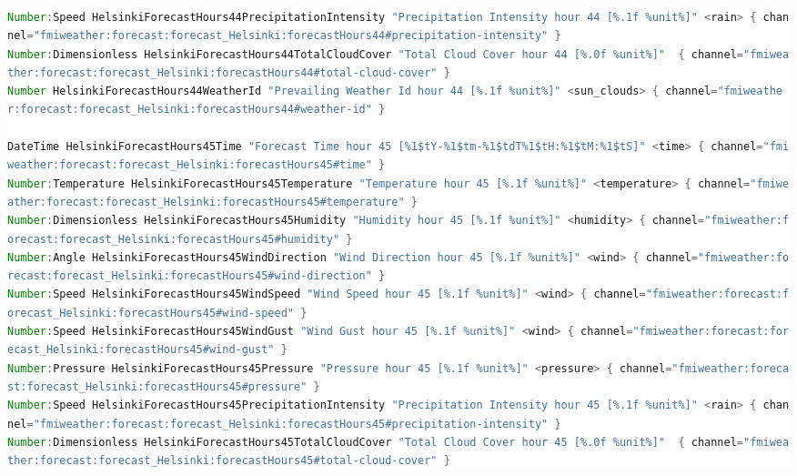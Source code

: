 ```java
Number:Speed HelsinkiForecastHours44PrecipitationIntensity "Precipitation Intensity hour 44 [%.1f %unit%]" <rain> { channel="fmiweather:forecast:forecast_Helsinki:forecastHours44#precipitation-intensity" }
Number:Dimensionless HelsinkiForecastHours44TotalCloudCover "Total Cloud Cover hour 44 [%.0f %unit%]"  { channel="fmiweather:forecast:forecast_Helsinki:forecastHours44#total-cloud-cover" }
Number HelsinkiForecastHours44WeatherId "Prevailing Weather Id hour 44 [%.1f %unit%]" <sun_clouds> { channel="fmiweather:forecast:forecast_Helsinki:forecastHours44#weather-id" }

DateTime HelsinkiForecastHours45Time "Forecast Time hour 45 [%1$tY-%1$tm-%1$tdT%1$tH:%1$tM:%1$tS]" <time> { channel="fmiweather:forecast:forecast_Helsinki:forecastHours45#time" }
Number:Temperature HelsinkiForecastHours45Temperature "Temperature hour 45 [%.1f %unit%]" <temperature> { channel="fmiweather:forecast:forecast_Helsinki:forecastHours45#temperature" }
Number:Dimensionless HelsinkiForecastHours45Humidity "Humidity hour 45 [%.1f %unit%]" <humidity> { channel="fmiweather:forecast:forecast_Helsinki:forecastHours45#humidity" }
Number:Angle HelsinkiForecastHours45WindDirection "Wind Direction hour 45 [%.1f %unit%]" <wind> { channel="fmiweather:forecast:forecast_Helsinki:forecastHours45#wind-direction" }
Number:Speed HelsinkiForecastHours45WindSpeed "Wind Speed hour 45 [%.1f %unit%]" <wind> { channel="fmiweather:forecast:forecast_Helsinki:forecastHours45#wind-speed" }
Number:Speed HelsinkiForecastHours45WindGust "Wind Gust hour 45 [%.1f %unit%]" <wind> { channel="fmiweather:forecast:forecast_Helsinki:forecastHours45#wind-gust" }
Number:Pressure HelsinkiForecastHours45Pressure "Pressure hour 45 [%.1f %unit%]" <pressure> { channel="fmiweather:forecast:forecast_Helsinki:forecastHours45#pressure" }
Number:Speed HelsinkiForecastHours45PrecipitationIntensity "Precipitation Intensity hour 45 [%.1f %unit%]" <rain> { channel="fmiweather:forecast:forecast_Helsinki:forecastHours45#precipitation-intensity" }
Number:Dimensionless HelsinkiForecastHours45TotalCloudCover "Total Cloud Cover hour 45 [%.0f %unit%]"  { channel="fmiweather:forecast:forecast_Helsinki:forecastHours45#total-cloud-cover" }
